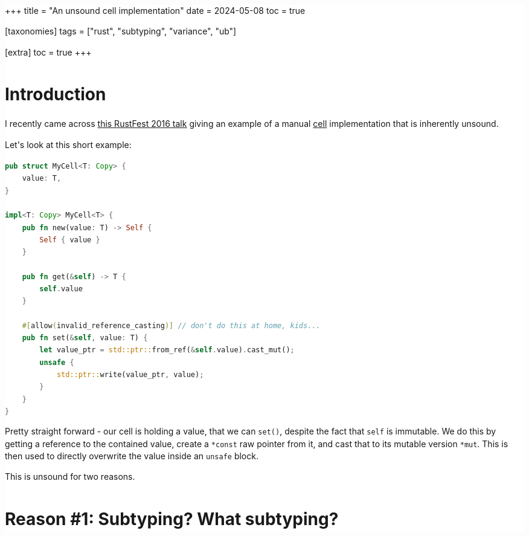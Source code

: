 +++
title = "An unsound cell implementation"
date = 2024-05-08
toc = true

[taxonomies]
tags = ["rust", "subtyping", "variance", "ub"]

[extra]
toc = true
+++

# Introduction

I recently came across [this RustFest 2016 talk](https://www.youtube.com/watch?v=fI4RG_uq-WU&t=1554s)
giving an example of a manual [cell](https://doc.rust-lang.org/std/cell/) implementation that is
inherently unsound.

Let's look at this short example:

```rust
pub struct MyCell<T: Copy> {
    value: T,
}

impl<T: Copy> MyCell<T> {
    pub fn new(value: T) -> Self {
        Self { value }
    }

    pub fn get(&self) -> T {
        self.value
    }

    #[allow(invalid_reference_casting)] // don't do this at home, kids...
    pub fn set(&self, value: T) {
        let value_ptr = std::ptr::from_ref(&self.value).cast_mut();
        unsafe {
            std::ptr::write(value_ptr, value);
        }
    }
}
```

Pretty straight forward - our cell is holding a value, that we can `set()`, despite the fact that
`self` is immutable. We do this by getting a reference to the contained value, create a `*const`
raw pointer from it, and cast that to its mutable version `*mut`. This is then used to directly
overwrite the value inside an `unsafe` block.

This is unsound for two reasons.

# Reason #1: Subtyping? What subtyping?

